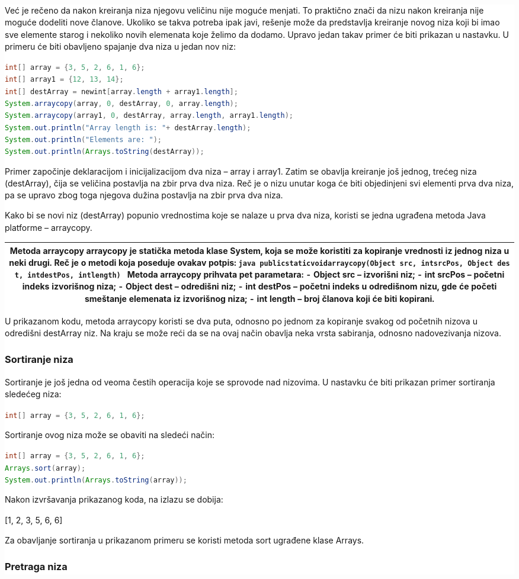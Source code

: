 Već je rečeno da nakon kreiranja niza njegovu veličinu nije moguće menjati. To praktično znači da nizu nakon kreiranja nije moguće dodeliti nove članove. Ukoliko se takva potreba ipak javi, rešenje može da predstavlja kreiranje novog niza koji bi imao sve elemente starog i nekoliko novih elemenata koje želimo da dodamo. Upravo jedan takav primer će biti prikazan u nastavku. U primeru će biti obavljeno spajanje dva niza u jedan nov niz:

```java
int[] array = {3, 5, 2, 6, 1, 6};
int[] array1 = {12, 13, 14};
int[] destArray = newint[array.length + array1.length];
System.arraycopy(array, 0, destArray, 0, array.length);
System.arraycopy(array1, 0, destArray, array.length, array1.length);
System.out.println("Array length is: "+ destArray.length);
System.out.println("Elements are: ");
System.out.println(Arrays.toString(destArray));
```

  
Primer započinje deklaracijom i inicijalizacijom dva niza – array i array1. Zatim se obavlja kreiranje još jednog, trećeg niza (destArray), čija se veličina postavlja na zbir prva dva niza. Reč je o nizu unutar koga će biti objedinjeni svi elementi prva dva niza, pa se upravo zbog toga njegova dužina postavlja na zbir prva dva niza.

Kako bi se novi niz (destArray) popunio vrednostima koje se nalaze u prva dva niza, koristi se jedna ugrađena metoda Java platforme – arraycopy.

| **Metoda arraycopy**  arraycopy je statička metoda klase System, koja se može koristiti za kopiranje vrednosti iz jednog niza u neki drugi. Reč je o metodi koja poseduje ovakav potpis:  ```java publicstaticvoidarraycopy(Object src, intsrcPos, Object dest, intdestPos, intlength) ```     Metoda arraycopy prihvata pet parametara:  - Object src – izvorišni niz; - int srcPos – početni indeks izvorišnog niza; - Object dest – odredišni niz; - int destPos – početni indeks u odredišnom nizu, gde će početi smeštanje elemenata iz izvorišnog niza; - int length – broj članova koji će biti kopirani. |
| --- |

U prikazanom kodu, metoda arraycopy koristi se dva puta, odnosno po jednom za kopiranje svakog od početnih nizova u odredišni destArray niz. Na kraju se može reći da se na ovaj način obavlja neka vrsta sabiranja, odnosno nadovezivanja nizova.

### Sortiranje niza

Sortiranje je još jedna od veoma čestih operacija koje se sprovode nad nizovima. U nastavku će biti prikazan primer sortiranja sledećeg niza:

```java
int[] array = {3, 5, 2, 6, 1, 6};
```

  
Sortiranje ovog niza može se obaviti na sledeći način:

```java
int[] array = {3, 5, 2, 6, 1, 6};
Arrays.sort(array);
System.out.println(Arrays.toString(array));
```

  
Nakon izvršavanja prikazanog koda, na izlazu se dobija:

\[1, 2, 3, 5, 6, 6\]  
  

Za obavljanje sortiranja u prikazanom primeru se koristi metoda sort ugrađene klase Arrays.

### Pretraga niza
